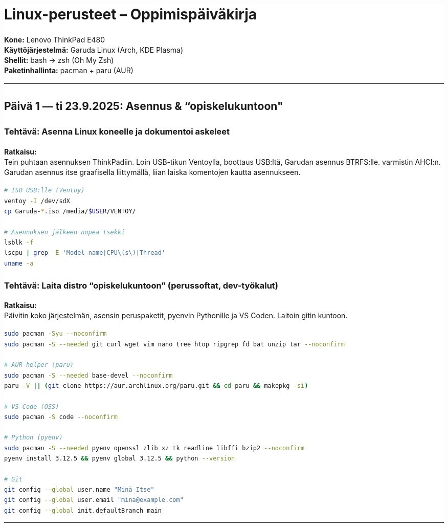 # Linux-perusteet – Oppimispäiväkirja 

**Kone:** Lenovo ThinkPad E480  
**Käyttöjärjestelmä:** Garuda Linux (Arch, KDE Plasma)  
**Shellit:** bash → zsh (Oh My Zsh)  
**Paketinhallinta:** pacman + paru (AUR)

---

## Päivä 1 — ti 23.9.2025: Asennus & “opiskelukuntoon"

### Tehtävä: Asenna Linux koneelle ja dokumentoi askeleet
**Ratkaisu:**  
Tein puhtaan asennuksen ThinkPadiin. Loin USB-tikun Ventoylla, boottaus USB:ltä, Garudan asennus BTRFS:lle. varmistin AHCI:n. Garudan asennus itse graafisella liittymällä, liian laiska komentojen kautta asennukseen.

```bash
# ISO USB:lle (Ventoy)
ventoy -I /dev/sdX
cp Garuda-*.iso /media/$USER/VENTOY/

# Asennuksen jälkeen nopea tsekki
lsblk -f
lscpu | grep -E 'Model name|CPU\(s\)|Thread'
uname -a
```

### Tehtävä: Laita distro “opiskelukuntoon” (perussoftat, dev-työkalut)
**Ratkaisu:**  
Päivitin koko järjestelmän, asensin peruspaketit, pyenvin Pythonille ja VS Coden. Laitoin gitin kuntoon.
```bash
sudo pacman -Syu --noconfirm
sudo pacman -S --needed git curl wget vim nano tree htop ripgrep fd bat unzip tar --noconfirm

# AUR-helper (paru)
sudo pacman -S --needed base-devel --noconfirm
paru -V || (git clone https://aur.archlinux.org/paru.git && cd paru && makepkg -si)

# VS Code (OSS)
sudo pacman -S code --noconfirm

# Python (pyenv)
sudo pacman -S --needed pyenv openssl zlib xz tk readline libffi bzip2 --noconfirm
pyenv install 3.12.5 && pyenv global 3.12.5 && python --version

# Git
git config --global user.name "Minä Itse"
git config --global user.email "mina@example.com"
git config --global init.defaultBranch main
```

---
